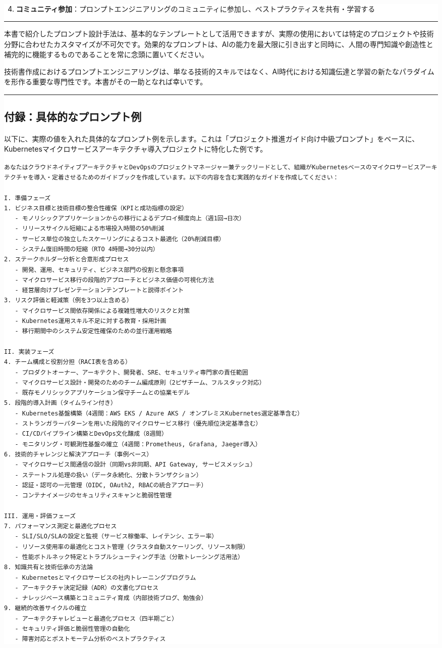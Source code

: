 4. **コミュニティ参加**：プロンプトエンジニアリングのコミュニティに参加し、ベストプラクティスを共有・学習する

---

本書で紹介したプロンプト設計手法は、基本的なテンプレートとして活用できますが、実際の使用においては特定のプロジェクトや技術分野に合わせたカスタマイズが不可欠です。効果的なプロンプトは、AIの能力を最大限に引き出すと同時に、人間の専門知識や創造性と補完的に機能するものであることを常に念頭に置いてください。

技術書作成におけるプロンプトエンジニアリングは、単なる技術的スキルではなく、AI時代における知識伝達と学習の新たなパラダイムを形作る重要な専門性です。本書がその一助となれば幸いです。

---

## 付録：具体的なプロンプト例

以下に、実際の値を入れた具体的なプロンプト例を示します。これは「プロジェクト推進ガイド向け中級プロンプト」をベースに、Kubernetesマイクロサービスアーキテクチャ導入プロジェクトに特化した例です。

```
あなたはクラウドネイティブアーキテクチャとDevOpsのプロジェクトマネージャー兼テックリードとして、組織がKubernetesベースのマイクロサービスアーキテクチャを導入・定着させるためのガイドブックを作成しています。以下の内容を含む実践的なガイドを作成してください：

I. 準備フェーズ
1. ビジネス目標と技術目標の整合性確保（KPIと成功指標の設定）
   - モノリシックアプリケーションからの移行によるデプロイ頻度向上（週1回→日次）
   - リリースサイクル短縮による市場投入時間の50%削減
   - サービス単位の独立したスケーリングによるコスト最適化（20%削減目標）
   - システム復旧時間の短縮（RTO 4時間→30分以内）
2. ステークホルダー分析と合意形成プロセス
   - 開発、運用、セキュリティ、ビジネス部門の役割と懸念事項
   - マイクロサービス移行の段階的アプローチとビジネス価値の可視化方法
   - 経営層向けプレゼンテーションテンプレートと説得ポイント
3. リスク評価と軽減策（例を3つ以上含める）
   - マイクロサービス間依存関係による複雑性増大のリスクと対策
   - Kubernetes運用スキル不足に対する教育・採用計画
   - 移行期間中のシステム安定性確保のための並行運用戦略

II. 実装フェーズ
4. チーム構成と役割分担（RACI表を含める）
   - プロダクトオーナー、アーキテクト、開発者、SRE、セキュリティ専門家の責任範囲
   - マイクロサービス設計・開発のためのチーム編成原則（2ピザチーム、フルスタック対応）
   - 既存モノリシックアプリケーション保守チームとの協業モデル
5. 段階的導入計画（タイムライン付き）
   - Kubernetes基盤構築（4週間：AWS EKS / Azure AKS / オンプレミスKubernetes選定基準含む）
   - ストランガラーパターンを用いた段階的マイクロサービス移行（優先順位決定基準含む）
   - CI/CDパイプライン構築とDevOps文化醸成（8週間）
   - モニタリング・可観測性基盤の確立（4週間：Prometheus, Grafana, Jaeger導入）
6. 技術的チャレンジと解決アプローチ（事例ベース）
   - マイクロサービス間通信の設計（同期vs非同期、API Gateway, サービスメッシュ）
   - ステートフル処理の扱い（データ永続化、分散トランザクション）
   - 認証・認可の一元管理（OIDC, OAuth2, RBACの統合アプローチ）
   - コンテナイメージのセキュリティスキャンと脆弱性管理

III. 運用・評価フェーズ
7. パフォーマンス測定と最適化プロセス
   - SLI/SLO/SLAの設定と監視（サービス稼働率、レイテンシ、エラー率）
   - リソース使用率の最適化とコスト管理（クラスタ自動スケーリング、リソース制限）
   - 性能ボトルネック特定とトラブルシューティング手法（分散トレーシング活用法）
8. 知識共有と技術伝承の方法論
   - Kubernetesとマイクロサービスの社内トレーニングプログラム
   - アーキテクチャ決定記録（ADR）の文書化プロセス
   - ナレッジベース構築とコミュニティ育成（内部技術ブログ、勉強会）
9. 継続的改善サイクルの確立
   - アーキテクチャレビューと最適化プロセス（四半期ごと）
   - セキュリティ評価と脆弱性管理の自動化
   - 障害対応とポストモーテム分析のベストプラクティス

```